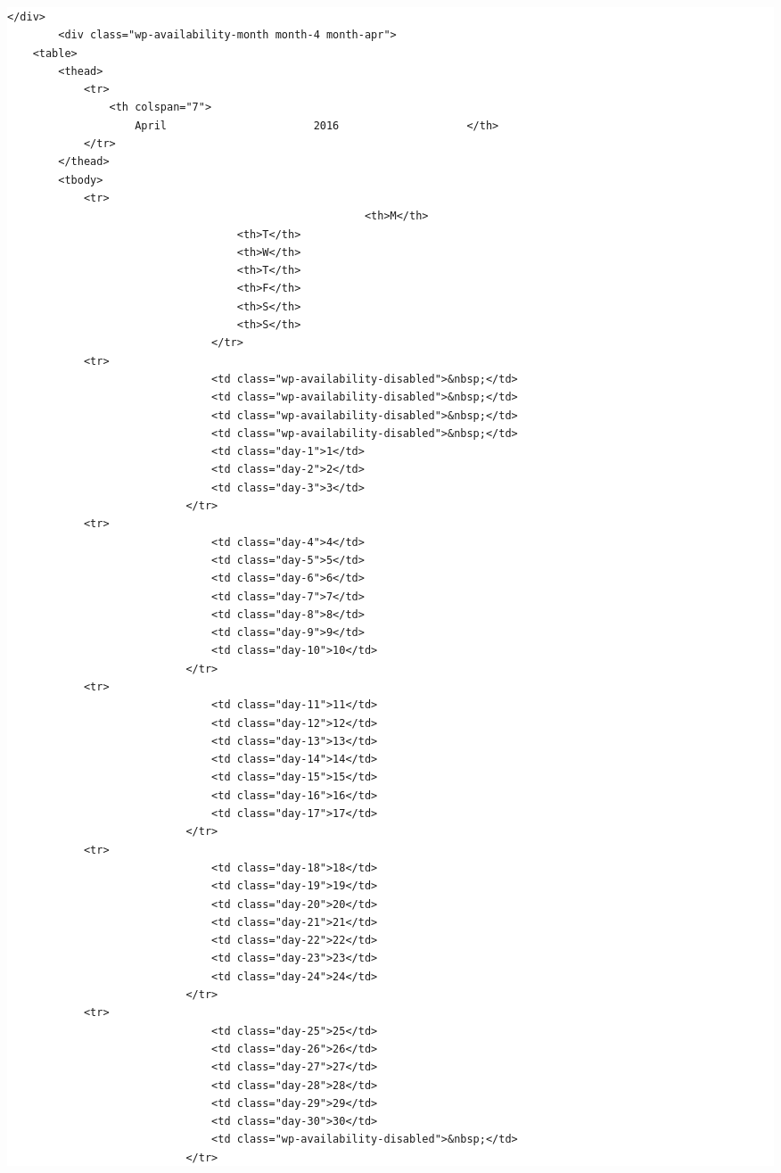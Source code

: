 	</div>
			<div class="wp-availability-month month-4 month-apr">
		<table>
			<thead>
				<tr>
					<th colspan="7">
						April						2016					</th>
				</tr>
			</thead>
			<tbody>
				<tr>
															<th>M</th>
										<th>T</th>
										<th>W</th>
										<th>T</th>
										<th>F</th>
										<th>S</th>
										<th>S</th>
									</tr>
				<tr>
									<td class="wp-availability-disabled">&nbsp;</td>
									<td class="wp-availability-disabled">&nbsp;</td>
									<td class="wp-availability-disabled">&nbsp;</td>
									<td class="wp-availability-disabled">&nbsp;</td>
									<td class="day-1">1</td>
									<td class="day-2">2</td>
									<td class="day-3">3</td>
								</tr>
				<tr>
									<td class="day-4">4</td>
									<td class="day-5">5</td>
									<td class="day-6">6</td>
									<td class="day-7">7</td>
									<td class="day-8">8</td>
									<td class="day-9">9</td>
									<td class="day-10">10</td>
								</tr>
				<tr>
									<td class="day-11">11</td>
									<td class="day-12">12</td>
									<td class="day-13">13</td>
									<td class="day-14">14</td>
									<td class="day-15">15</td>
									<td class="day-16">16</td>
									<td class="day-17">17</td>
								</tr>
				<tr>
									<td class="day-18">18</td>
									<td class="day-19">19</td>
									<td class="day-20">20</td>
									<td class="day-21">21</td>
									<td class="day-22">22</td>
									<td class="day-23">23</td>
									<td class="day-24">24</td>
								</tr>
				<tr>
									<td class="day-25">25</td>
									<td class="day-26">26</td>
									<td class="day-27">27</td>
									<td class="day-28">28</td>
									<td class="day-29">29</td>
									<td class="day-30">30</td>
									<td class="wp-availability-disabled">&nbsp;</td>
								</tr>